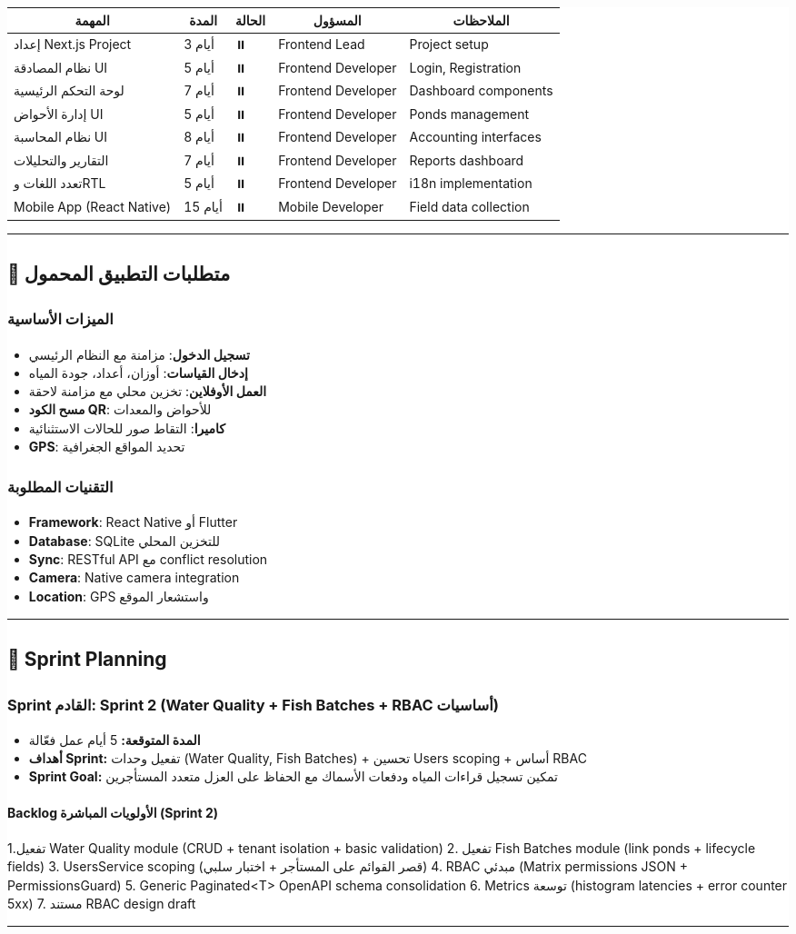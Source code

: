 | المهمة | المدة | الحالة | المسؤول | الملاحظات |
|--------|------|--------|---------|----------|
| إعداد Next.js Project | 3 أيام | ⏸️ | Frontend Lead | Project setup |
| نظام المصادقة UI | 5 أيام | ⏸️ | Frontend Developer | Login, Registration |
| لوحة التحكم الرئيسية | 7 أيام | ⏸️ | Frontend Developer | Dashboard components |
| إدارة الأحواض UI | 5 أيام | ⏸️ | Frontend Developer | Ponds management |
| نظام المحاسبة UI | 8 أيام | ⏸️ | Frontend Developer | Accounting interfaces |
| التقارير والتحليلات | 7 أيام | ⏸️ | Frontend Developer | Reports dashboard |
| تعدد اللغات وRTL | 5 أيام | ⏸️ | Frontend Developer | i18n implementation |
| Mobile App (React Native) | 15 أيام | ⏸️ | Mobile Developer | Field data collection |

---

## 📱 متطلبات التطبيق المحمول

### الميزات الأساسية

- **تسجيل الدخول**: مزامنة مع النظام الرئيسي
- **إدخال القياسات**: أوزان، أعداد، جودة المياه
- **العمل الأوفلاين**: تخزين محلي مع مزامنة لاحقة
- **مسح الكود QR**: للأحواض والمعدات
- **كاميرا**: التقاط صور للحالات الاستثنائية
- **GPS**: تحديد المواقع الجغرافية

### التقنيات المطلوبة

- **Framework**: React Native أو Flutter
- **Database**: SQLite للتخزين المحلي
- **Sync**: RESTful API مع conflict resolution
- **Camera**: Native camera integration
- **Location**: GPS واستشعار الموقع

---

## 🚀 Sprint Planning

### Sprint القادم: Sprint 2 (Water Quality + Fish Batches + RBAC أساسيات)

- **المدة المتوقعة:** 5 أيام عمل فعّالة
- **أهداف Sprint:** تفعيل وحدات (Water Quality, Fish Batches) + تحسين Users scoping + أساس RBAC
- **Sprint Goal:** تمكين تسجيل قراءات المياه ودفعات الأسماك مع الحفاظ على العزل متعدد المستأجرين

#### Backlog الأولويات المباشرة (Sprint 2)

1.تفعيل Water Quality module (CRUD + tenant isolation + basic validation)
2. تفعيل Fish Batches module (link ponds + lifecycle fields)
3. UsersService scoping (قصر القوائم على المستأجر + اختبار سلبي)
4. RBAC مبدئي (Matrix permissions JSON + PermissionsGuard)
5. Generic Paginated\<T\> OpenAPI schema consolidation
6. Metrics توسعة (histogram latencies + error counter 5xx)
7. مستند RBAC design draft

---